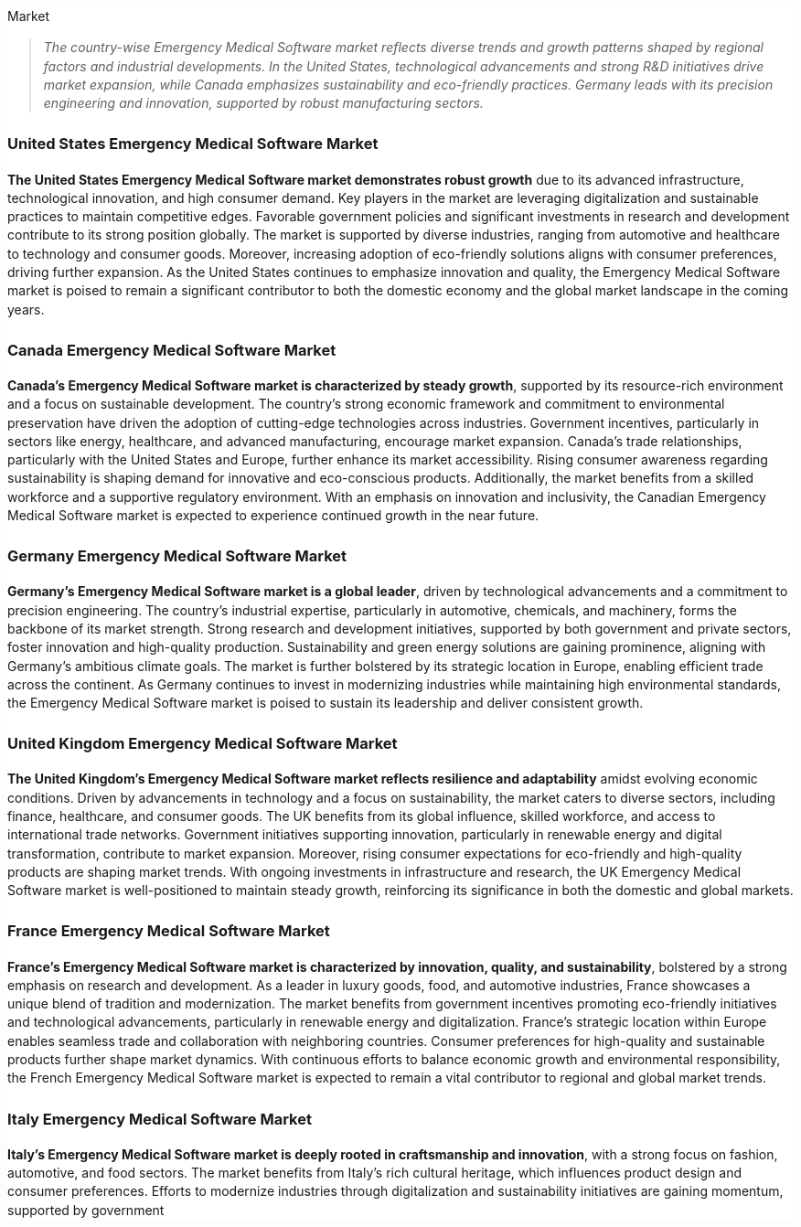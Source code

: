 Market<br /></span></h1><blockquote><p><em><span class="">The country-wise Emergency Medical Software market reflects diverse trends and growth patterns shaped by regional factors and industrial developments. In the United States, technological advancements and strong R&amp;D initiatives drive market expansion, while Canada emphasizes sustainability and eco-friendly practices. Germany leads with its precision engineering and innovation, supported by robust manufacturing sectors.</span></em></p></blockquote><h3><strong>United States Emergency Medical Software Market</strong></h3><p><strong>The United States Emergency Medical Software market demonstrates robust growth</strong> due to its advanced infrastructure, technological innovation, and high consumer demand. Key players in the market are leveraging digitalization and sustainable practices to maintain competitive edges. Favorable government policies and significant investments in research and development contribute to its strong position globally. The market is supported by diverse industries, ranging from automotive and healthcare to technology and consumer goods. Moreover, increasing adoption of eco-friendly solutions aligns with consumer preferences, driving further expansion. As the United States continues to emphasize innovation and quality, the Emergency Medical Software market is poised to remain a significant contributor to both the domestic economy and the global market landscape in the coming years.</p><h3><strong>Canada Emergency Medical Software Market</strong></h3><p><strong>Canada&rsquo;s Emergency Medical Software market is characterized by steady growth</strong>, supported by its resource-rich environment and a focus on sustainable development. The country&rsquo;s strong economic framework and commitment to environmental preservation have driven the adoption of cutting-edge technologies across industries. Government incentives, particularly in sectors like energy, healthcare, and advanced manufacturing, encourage market expansion. Canada&rsquo;s trade relationships, particularly with the United States and Europe, further enhance its market accessibility. Rising consumer awareness regarding sustainability is shaping demand for innovative and eco-conscious products. Additionally, the market benefits from a skilled workforce and a supportive regulatory environment. With an emphasis on innovation and inclusivity, the Canadian Emergency Medical Software market is expected to experience continued growth in the near future.</p><h3><strong>Germany Emergency Medical Software Market</strong></h3><p><strong>Germany&rsquo;s Emergency Medical Software market is a global leader</strong>, driven by technological advancements and a commitment to precision engineering. The country&rsquo;s industrial expertise, particularly in automotive, chemicals, and machinery, forms the backbone of its market strength. Strong research and development initiatives, supported by both government and private sectors, foster innovation and high-quality production. Sustainability and green energy solutions are gaining prominence, aligning with Germany&rsquo;s ambitious climate goals. The market is further bolstered by its strategic location in Europe, enabling efficient trade across the continent. As Germany continues to invest in modernizing industries while maintaining high environmental standards, the Emergency Medical Software market is poised to sustain its leadership and deliver consistent growth.</p><h3><strong>United Kingdom Emergency Medical Software Market</strong></h3><p><strong>The United Kingdom&rsquo;s Emergency Medical Software market reflects resilience and adaptability</strong> amidst evolving economic conditions. Driven by advancements in technology and a focus on sustainability, the market caters to diverse sectors, including finance, healthcare, and consumer goods. The UK benefits from its global influence, skilled workforce, and access to international trade networks. Government initiatives supporting innovation, particularly in renewable energy and digital transformation, contribute to market expansion. Moreover, rising consumer expectations for eco-friendly and high-quality products are shaping market trends. With ongoing investments in infrastructure and research, the UK Emergency Medical Software market is well-positioned to maintain steady growth, reinforcing its significance in both the domestic and global markets.</p><h3><strong>France Emergency Medical Software Market</strong></h3><p><strong>France&rsquo;s Emergency Medical Software market is characterized by innovation, quality, and sustainability</strong>, bolstered by a strong emphasis on research and development. As a leader in luxury goods, food, and automotive industries, France showcases a unique blend of tradition and modernization. The market benefits from government incentives promoting eco-friendly initiatives and technological advancements, particularly in renewable energy and digitalization. France&rsquo;s strategic location within Europe enables seamless trade and collaboration with neighboring countries. Consumer preferences for high-quality and sustainable products further shape market dynamics. With continuous efforts to balance economic growth and environmental responsibility, the French Emergency Medical Software market is expected to remain a vital contributor to regional and global market trends.</p><h3><strong>Italy Emergency Medical Software Market</strong></h3><p><strong>Italy&rsquo;s Emergency Medical Software market is deeply rooted in craftsmanship and innovation</strong>, with a strong focus on fashion, automotive, and food sectors. The market benefits from Italy&rsquo;s rich cultural heritage, which influences product design and consumer preferences. Efforts to modernize industries through digitalization and sustainability initiatives are gaining momentum, supported by government